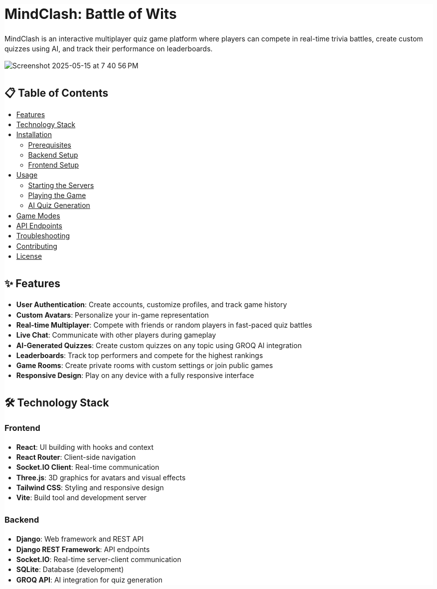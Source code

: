 # MindClash: Battle of Wits

MindClash is an interactive multiplayer quiz game platform where players can compete in real-time trivia battles, create custom quizzes using AI, and track their performance on leaderboards.


<img width="1390" alt="Screenshot 2025-05-15 at 7 40 56 PM" src="https://github.com/user-attachments/assets/e330902d-d2a5-483b-ac6a-8697a4ae352a" />

## 📋 Table of Contents

- [Features](#features)
- [Technology Stack](#technology-stack)
- [Installation](#installation)
  - [Prerequisites](#prerequisites)
  - [Backend Setup](#backend-setup)
  - [Frontend Setup](#frontend-setup)
- [Usage](#usage)
  - [Starting the Servers](#starting-the-servers)
  - [Playing the Game](#playing-the-game)
  - [AI Quiz Generation](#ai-quiz-generation)
- [Game Modes](#game-modes)
- [API Endpoints](#api-endpoints)
- [Troubleshooting](#troubleshooting)
- [Contributing](#contributing)
- [License](#license)

## ✨ Features

- **User Authentication**: Create accounts, customize profiles, and track game history
- **Custom Avatars**: Personalize your in-game representation
- **Real-time Multiplayer**: Compete with friends or random players in fast-paced quiz battles
- **Live Chat**: Communicate with other players during gameplay
- **AI-Generated Quizzes**: Create custom quizzes on any topic using GROQ AI integration
- **Leaderboards**: Track top performers and compete for the highest rankings
- **Game Rooms**: Create private rooms with custom settings or join public games
- **Responsive Design**: Play on any device with a fully responsive interface

## 🛠️ Technology Stack

### Frontend
- **React**: UI building with hooks and context
- **React Router**: Client-side navigation
- **Socket.IO Client**: Real-time communication
- **Three.js**: 3D graphics for avatars and visual effects
- **Tailwind CSS**: Styling and responsive design
- **Vite**: Build tool and development server

### Backend
- **Django**: Web framework and REST API
- **Django REST Framework**: API endpoints
- **Socket.IO**: Real-time server-client communication
- **SQLite**: Database (development)
- **GROQ API**: AI integration for quiz generation
